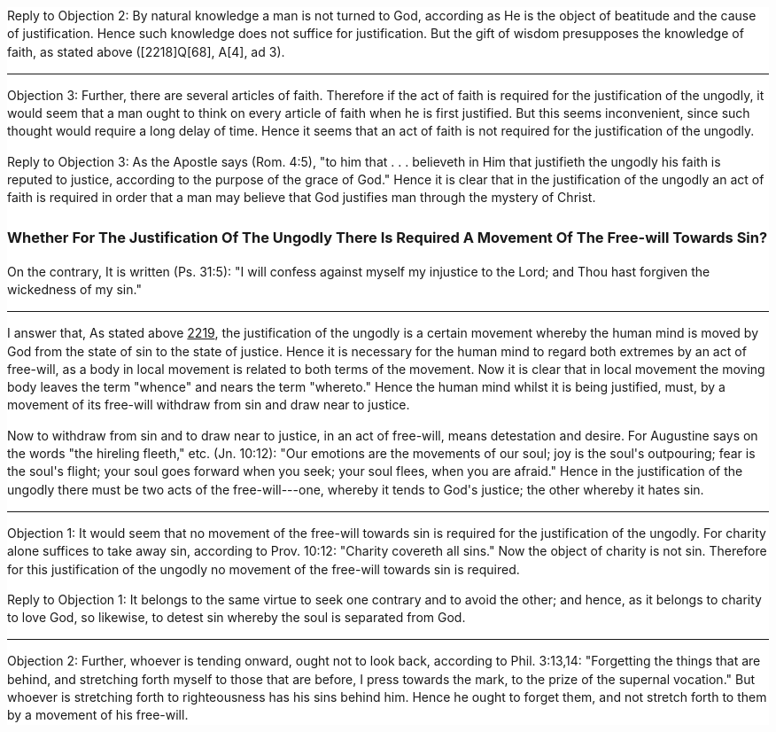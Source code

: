 Reply to Objection 2: By natural knowledge a man is not turned to God, according as He is the object of beatitude and the cause of justification. Hence such knowledge does not suffice for justification. But the gift of wisdom presupposes the knowledge of faith, as stated above ([2218]Q[68], A[4], ad 3).

---

Objection 3: Further, there are several articles of faith. Therefore if the act of faith is required for the justification of the ungodly, it would seem that a man ought to think on every article of faith when he is first justified. But this seems inconvenient, since such thought would require a long delay of time. Hence it seems that an act of faith is not required for the justification of the ungodly.

Reply to Objection 3: As the Apostle says (Rom. 4:5), "to him that . . . believeth in Him that justifieth the ungodly his faith is reputed to justice, according to the purpose of the grace of God." Hence it is clear that in the justification of the ungodly an act of faith is required in order that a man may believe that God justifies man through the mystery of Christ.

### Whether For The Justification Of The Ungodly There Is Required A Movement Of The Free-will Towards Sin?

On the contrary, It is written (Ps. 31:5): "I will confess against myself my injustice to the Lord; and Thou hast forgiven the wickedness of my sin."

---

I answer that, As stated above [2219](A[1]), the justification of the ungodly is a certain movement whereby the human mind is moved by God from the state of sin to the state of justice. Hence it is necessary for the human mind to regard both extremes by an act of free-will, as a body in local movement is related to both terms of the movement. Now it is clear that in local movement the moving body leaves the term "whence" and nears the term "whereto." Hence the human mind whilst it is being justified, must, by a movement of its free-will withdraw from sin and draw near to justice.

Now to withdraw from sin and to draw near to justice, in an act of free-will, means detestation and desire. For Augustine says on the words "the hireling fleeth," etc. (Jn. 10:12): "Our emotions are the movements of our soul; joy is the soul's outpouring; fear is the soul's flight; your soul goes forward when you seek; your soul flees, when you are afraid." Hence in the justification of the ungodly there must be two acts of the free-will---one, whereby it tends to God's justice; the other whereby it hates sin.

---

Objection 1: It would seem that no movement of the free-will towards sin is required for the justification of the ungodly. For charity alone suffices to take away sin, according to Prov. 10:12: "Charity covereth all sins." Now the object of charity is not sin. Therefore for this justification of the ungodly no movement of the free-will towards sin is required.

Reply to Objection 1: It belongs to the same virtue to seek one contrary and to avoid the other; and hence, as it belongs to charity to love God, so likewise, to detest sin whereby the soul is separated from God.

---

Objection 2: Further, whoever is tending onward, ought not to look back, according to Phil. 3:13,14: "Forgetting the things that are behind, and stretching forth myself to those that are before, I press towards the mark, to the prize of the supernal vocation." But whoever is stretching forth to righteousness has his sins behind him. Hence he ought to forget them, and not stretch forth to them by a movement of his free-will.
